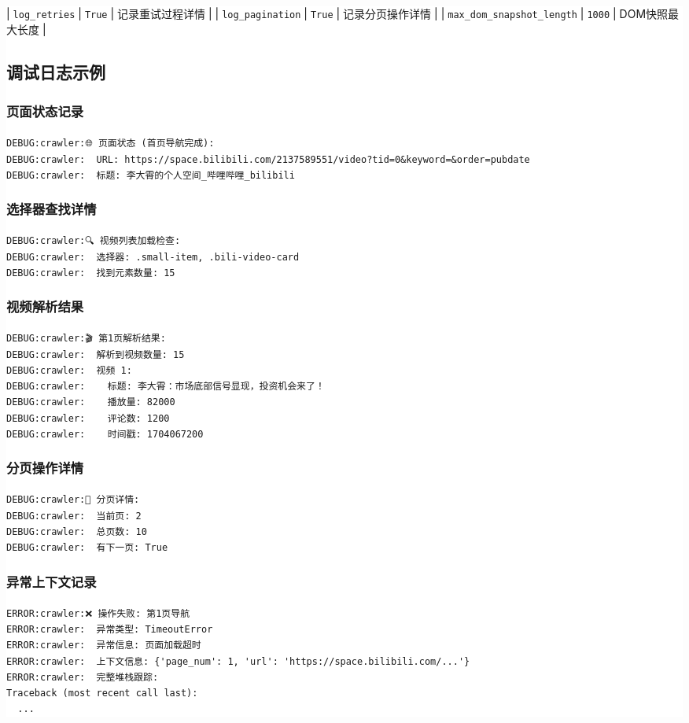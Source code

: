 | `log_retries` | `True` | 记录重试过程详情 |
| `log_pagination` | `True` | 记录分页操作详情 |
| `max_dom_snapshot_length` | `1000` | DOM快照最大长度 |

## 调试日志示例

### 页面状态记录
```
DEBUG:crawler:🌐 页面状态 (首页导航完成):
DEBUG:crawler:  URL: https://space.bilibili.com/2137589551/video?tid=0&keyword=&order=pubdate
DEBUG:crawler:  标题: 李大霄的个人空间_哔哩哔哩_bilibili
```

### 选择器查找详情
```
DEBUG:crawler:🔍 视频列表加载检查:
DEBUG:crawler:  选择器: .small-item, .bili-video-card
DEBUG:crawler:  找到元素数量: 15
```

### 视频解析结果
```
DEBUG:crawler:🎬 第1页解析结果:
DEBUG:crawler:  解析到视频数量: 15
DEBUG:crawler:  视频 1:
DEBUG:crawler:    标题: 李大霄：市场底部信号显现，投资机会来了！
DEBUG:crawler:    播放量: 82000
DEBUG:crawler:    评论数: 1200
DEBUG:crawler:    时间戳: 1704067200
```

### 分页操作详情
```
DEBUG:crawler:📄 分页详情:
DEBUG:crawler:  当前页: 2
DEBUG:crawler:  总页数: 10
DEBUG:crawler:  有下一页: True
```

### 异常上下文记录
```
ERROR:crawler:❌ 操作失败: 第1页导航
ERROR:crawler:  异常类型: TimeoutError
ERROR:crawler:  异常信息: 页面加载超时
ERROR:crawler:  上下文信息: {'page_num': 1, 'url': 'https://space.bilibili.com/...'}
ERROR:crawler:  完整堆栈跟踪:
Traceback (most recent call last):
  ...
```
